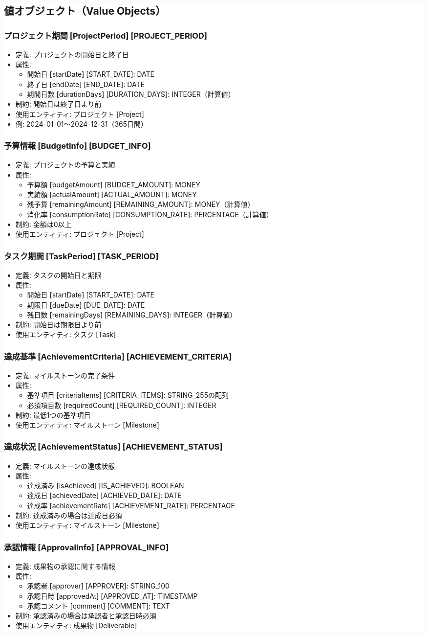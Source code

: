 ## 値オブジェクト（Value Objects）

### プロジェクト期間 [ProjectPeriod] [PROJECT_PERIOD]
- 定義: プロジェクトの開始日と終了日
- 属性:
  - 開始日 [startDate] [START_DATE]: DATE
  - 終了日 [endDate] [END_DATE]: DATE
  - 期間日数 [durationDays] [DURATION_DAYS]: INTEGER（計算値）
- 制約: 開始日は終了日より前
- 使用エンティティ: プロジェクト [Project]
- 例: 2024-01-01〜2024-12-31（365日間）

### 予算情報 [BudgetInfo] [BUDGET_INFO]
- 定義: プロジェクトの予算と実績
- 属性:
  - 予算額 [budgetAmount] [BUDGET_AMOUNT]: MONEY
  - 実績額 [actualAmount] [ACTUAL_AMOUNT]: MONEY
  - 残予算 [remainingAmount] [REMAINING_AMOUNT]: MONEY（計算値）
  - 消化率 [consumptionRate] [CONSUMPTION_RATE]: PERCENTAGE（計算値）
- 制約: 金額は0以上
- 使用エンティティ: プロジェクト [Project]

### タスク期間 [TaskPeriod] [TASK_PERIOD]
- 定義: タスクの開始日と期限
- 属性:
  - 開始日 [startDate] [START_DATE]: DATE
  - 期限日 [dueDate] [DUE_DATE]: DATE
  - 残日数 [remainingDays] [REMAINING_DAYS]: INTEGER（計算値）
- 制約: 開始日は期限日より前
- 使用エンティティ: タスク [Task]

### 達成基準 [AchievementCriteria] [ACHIEVEMENT_CRITERIA]
- 定義: マイルストーンの完了条件
- 属性:
  - 基準項目 [criteriaItems] [CRITERIA_ITEMS]: STRING_255の配列
  - 必須項目数 [requiredCount] [REQUIRED_COUNT]: INTEGER
- 制約: 最低1つの基準項目
- 使用エンティティ: マイルストーン [Milestone]

### 達成状況 [AchievementStatus] [ACHIEVEMENT_STATUS]
- 定義: マイルストーンの達成状態
- 属性:
  - 達成済み [isAchieved] [IS_ACHIEVED]: BOOLEAN
  - 達成日 [achievedDate] [ACHIEVED_DATE]: DATE
  - 達成率 [achievementRate] [ACHIEVEMENT_RATE]: PERCENTAGE
- 制約: 達成済みの場合は達成日必須
- 使用エンティティ: マイルストーン [Milestone]

### 承認情報 [ApprovalInfo] [APPROVAL_INFO]
- 定義: 成果物の承認に関する情報
- 属性:
  - 承認者 [approver] [APPROVER]: STRING_100
  - 承認日時 [approvedAt] [APPROVED_AT]: TIMESTAMP
  - 承認コメント [comment] [COMMENT]: TEXT
- 制約: 承認済みの場合は承認者と承認日時必須
- 使用エンティティ: 成果物 [Deliverable]

